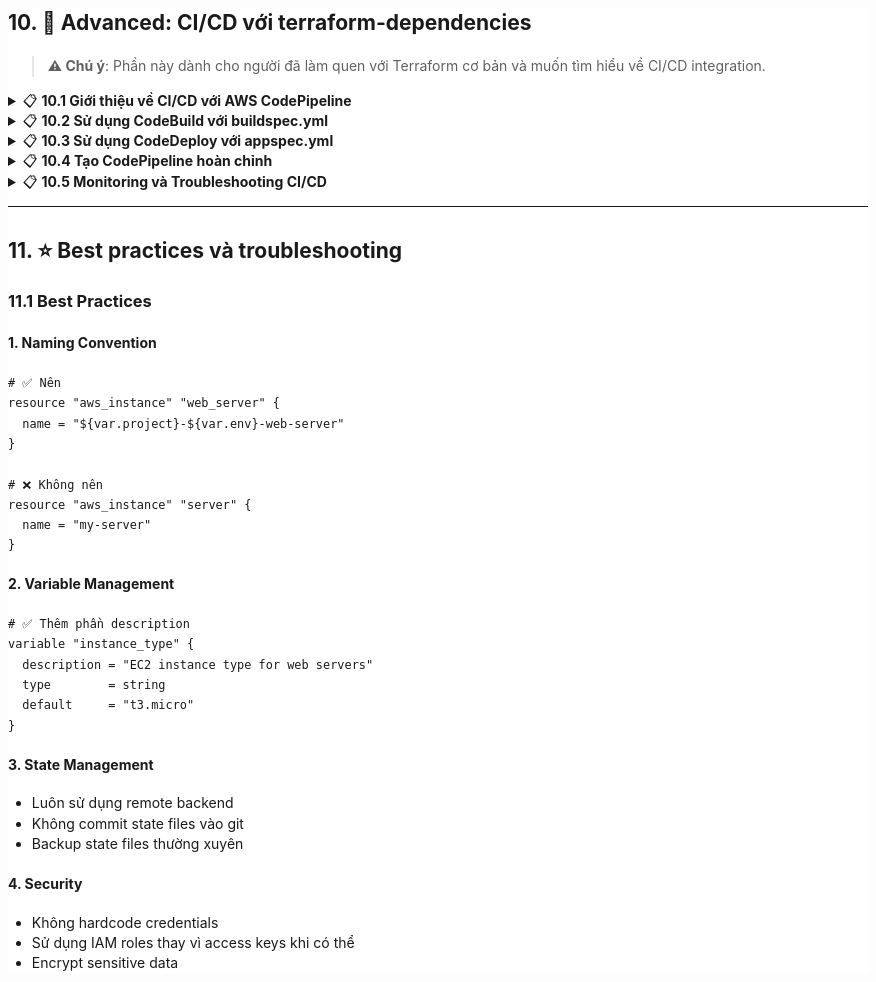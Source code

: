 
## 10. 🔧 Advanced: CI/CD với terraform-dependencies

> **⚠️ Chú ý**: Phần này dành cho người đã làm quen với Terraform cơ bản và muốn tìm hiểu về CI/CD integration.

<details><summary>📋 <strong>10.1 Giới thiệu về CI/CD với AWS CodePipeline</strong></summary></details>

<details><summary>📋 <strong>10.2 Sử dụng CodeBuild với buildspec.yml</strong></summary></details>

<details><summary>📋 <strong>10.3 Sử dụng CodeDeploy với appspec.yml</strong></summary></details>

<details><summary>📋 <strong>10.4 Tạo CodePipeline hoàn chỉnh</strong></summary></details>

<details><summary>📋 <strong>10.5 Monitoring và Troubleshooting CI/CD</strong></summary></details>

---

## 11. ⭐ Best practices và troubleshooting

### 11.1 Best Practices

#### **1. Naming Convention**
```hcl
# ✅ Nên
resource "aws_instance" "web_server" {
  name = "${var.project}-${var.env}-web-server"
}

# ❌ Không nên
resource "aws_instance" "server" {
  name = "my-server"
}
```

#### **2. Variable Management**
```hcl
# ✅ Thêm phần description
variable "instance_type" {
  description = "EC2 instance type for web servers"
  type        = string
  default     = "t3.micro"
}
```

#### **3. State Management**
- Luôn sử dụng remote backend
- Không commit state files vào git
- Backup state files thường xuyên

#### **4. Security**
- Không hardcode credentials
- Sử dụng IAM roles thay vì access keys khi có thể
- Encrypt sensitive data

